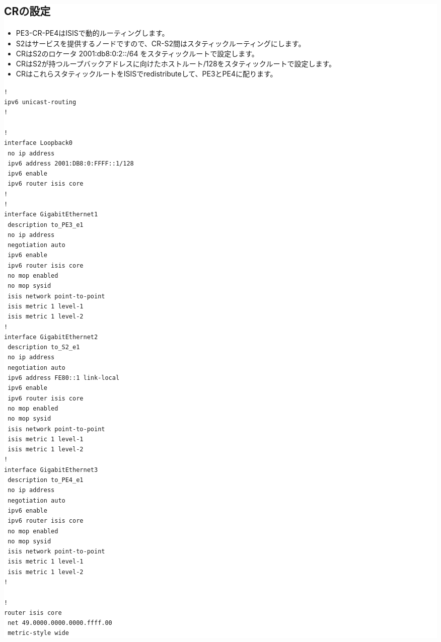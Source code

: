 
## CRの設定

- PE3-CR-PE4はISISで動的ルーティングします。
- S2はサービスを提供するノードですので、CR-S2間はスタティックルーティングにします。
- CRはS2のロケータ 2001:db8:0:2::/64 をスタティックルートで設定します。
- CRはS2が持つループバックアドレスに向けたホストルート/128をスタティックルートで設定します。
- CRはこれらスタティックルートをISISでredistributeして、PE3とPE4に配ります。

```
!
ipv6 unicast-routing
!

!
interface Loopback0
 no ip address
 ipv6 address 2001:DB8:0:FFFF::1/128
 ipv6 enable
 ipv6 router isis core
!
!
interface GigabitEthernet1
 description to_PE3_e1
 no ip address
 negotiation auto
 ipv6 enable
 ipv6 router isis core
 no mop enabled
 no mop sysid
 isis network point-to-point
 isis metric 1 level-1
 isis metric 1 level-2
!
interface GigabitEthernet2
 description to_S2_e1
 no ip address
 negotiation auto
 ipv6 address FE80::1 link-local
 ipv6 enable
 ipv6 router isis core
 no mop enabled
 no mop sysid
 isis network point-to-point
 isis metric 1 level-1
 isis metric 1 level-2
!
interface GigabitEthernet3
 description to_PE4_e1
 no ip address
 negotiation auto
 ipv6 enable
 ipv6 router isis core
 no mop enabled
 no mop sysid
 isis network point-to-point
 isis metric 1 level-1
 isis metric 1 level-2
!

!
router isis core
 net 49.0000.0000.0000.ffff.00
 metric-style wide
```